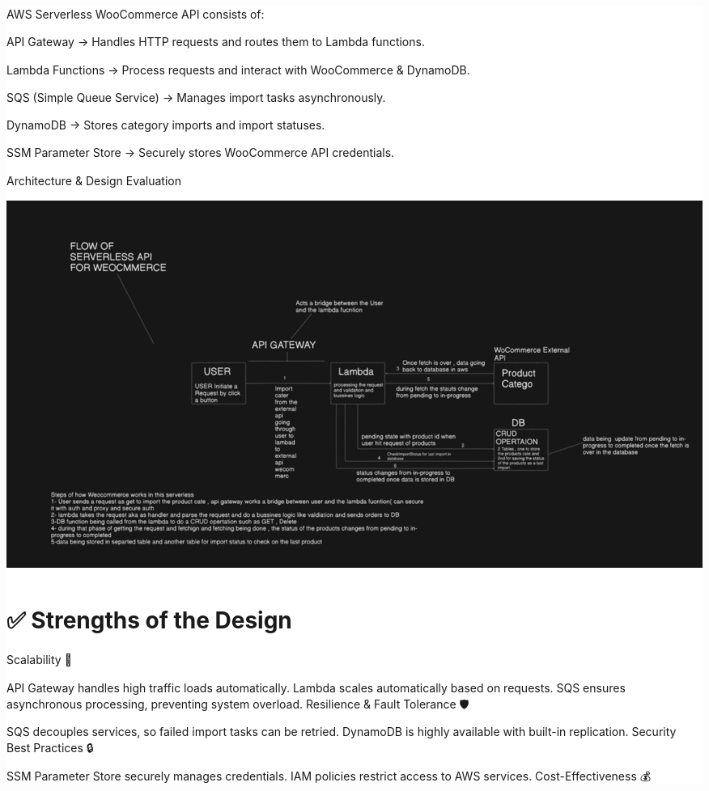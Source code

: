  AWS Serverless WooCommerce API consists of:

API Gateway → Handles HTTP requests and routes them to Lambda functions.

Lambda Functions → Process requests and interact with WooCommerce & DynamoDB.

SQS (Simple Queue Service) → Manages import tasks asynchronously.

DynamoDB → Stores category imports and import statuses.

SSM Parameter Store → 
Securely stores WooCommerce API credentials.

Architecture & Design Evaluation

 ![Diagram](https://github.com/TRoYHD/SyncMe-Coding-Challenge-ServerlessAPIforWooCommerce/blob/main/public/Flow%20of%20servleses%20api%20for%20Wecommerce.png)



# ✅ Strengths of the Design
Scalability 🚀

API Gateway handles high traffic loads automatically.
Lambda scales automatically based on requests.
SQS ensures asynchronous processing, preventing system overload.
Resilience & Fault Tolerance 🛡️

SQS decouples services, so failed import tasks can be retried.
DynamoDB is highly available with built-in replication.
Security Best Practices 🔒

SSM Parameter Store securely manages credentials.
IAM policies restrict access to AWS services.
Cost-Effectiveness 💰
